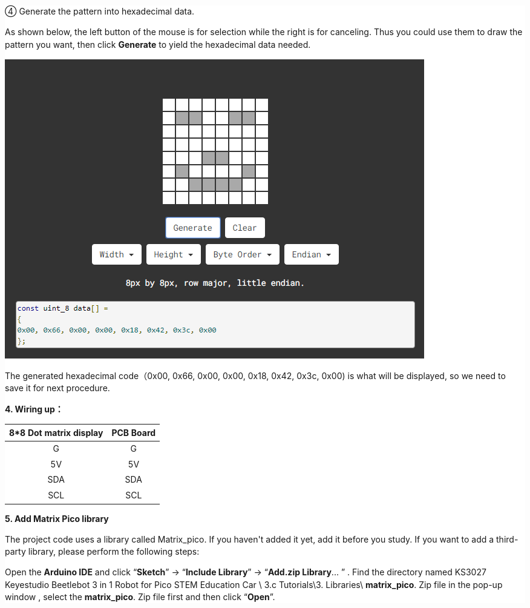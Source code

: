 ④ Generate the pattern into hexadecimal data.

As shown below, the left button of the mouse is for selection while the right is for canceling. Thus you could use them to draw the pattern you want, then click **Generate** to yield the hexadecimal data needed.

![](media/32e674da893cc93cd1330a9da73269cb.png)

The generated hexadecimal code（0x00, 0x66, 0x00, 0x00, 0x18, 0x42, 0x3c, 0x00) is what will be displayed, so we need to save it for next procedure.

**4. Wiring up：**

| 8\*8 Dot matrix display | PCB Board |
| :---------------------: | :-------: |
|            G            |     G     |
|           5V            |    5V     |
|           SDA           |    SDA    |
|           SCL           |    SCL    |

**5. Add Matrix Pico library**

The project code uses a library called Matrix_pico. If you haven't added it yet, add it before you study. If you want to add a third-party library, please perform the following steps:

Open the **Arduino IDE** and click “**Sketch**” → “**Include Library**” → “**Add.zip Library**... ” . Find the directory named KS3027 Keyestudio Beetlebot 3 in 1 Robot for Pico STEM Education Car \\ 3.c Tutorials\\3. Libraries\\ **matrix_pico**. Zip file in the pop-up window , select the **matrix_pico**. Zip file first and then click “**Open**”.
